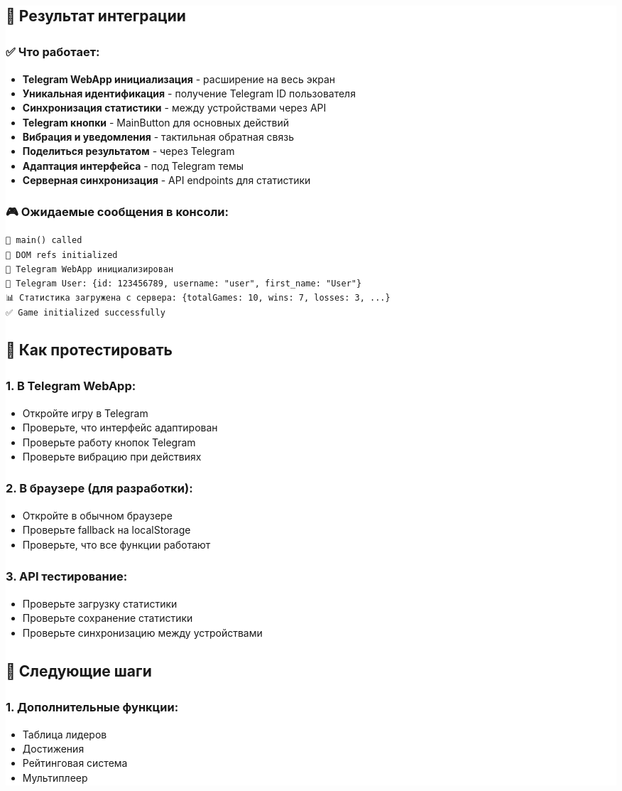 ## 🎯 Результат интеграции

### ✅ **Что работает:**
- **Telegram WebApp инициализация** - расширение на весь экран
- **Уникальная идентификация** - получение Telegram ID пользователя
- **Синхронизация статистики** - между устройствами через API
- **Telegram кнопки** - MainButton для основных действий
- **Вибрация и уведомления** - тактильная обратная связь
- **Поделиться результатом** - через Telegram
- **Адаптация интерфейса** - под Telegram темы
- **Серверная синхронизация** - API endpoints для статистики

### 🎮 **Ожидаемые сообщения в консоли:**
```
🚀 main() called
🔗 DOM refs initialized
📱 Telegram WebApp инициализирован
👤 Telegram User: {id: 123456789, username: "user", first_name: "User"}
📊 Статистика загружена с сервера: {totalGames: 10, wins: 7, losses: 3, ...}
✅ Game initialized successfully
```

## 🚀 Как протестировать

### 1. **В Telegram WebApp:**
- Откройте игру в Telegram
- Проверьте, что интерфейс адаптирован
- Проверьте работу кнопок Telegram
- Проверьте вибрацию при действиях

### 2. **В браузере (для разработки):**
- Откройте в обычном браузере
- Проверьте fallback на localStorage
- Проверьте, что все функции работают

### 3. **API тестирование:**
- Проверьте загрузку статистики
- Проверьте сохранение статистики
- Проверьте синхронизацию между устройствами

## 🔮 Следующие шаги

### 1. **Дополнительные функции:**
- Таблица лидеров
- Достижения
- Рейтинговая система
- Мультиплеер
